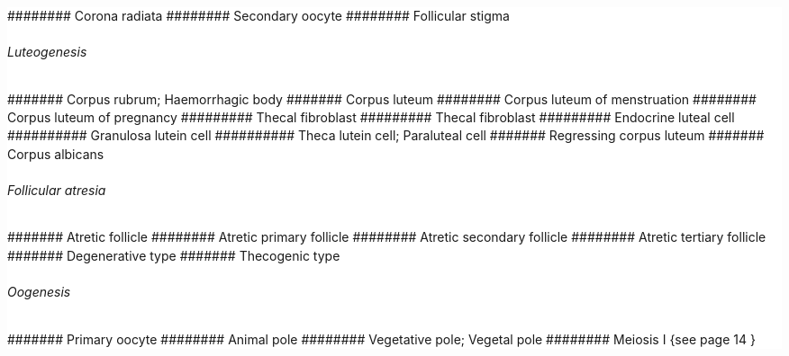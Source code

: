 ######## Corona radiata
######## Secondary oocyte
######## Follicular stigma
###### Luteogenesis
####### Corpus rubrum; Haemorrhagic body
####### Corpus luteum
######## Corpus luteum of menstruation
######## Corpus luteum of pregnancy
######### Thecal fibroblast
######### Thecal fibroblast
######### Endocrine luteal cell
########## Granulosa lutein cell
########## Theca lutein cell; Paraluteal cell
####### Regressing corpus luteum
####### Corpus albicans
###### Follicular atresia
####### Atretic follicle
######## Atretic primary follicle
######## Atretic secondary follicle
######## Atretic tertiary follicle
####### Degenerative type
####### Thecogenic type
###### Oogenesis
####### Primary oocyte
######## Animal pole
######## Vegetative pole; Vegetal pole
######## Meiosis I {see page 14 }
